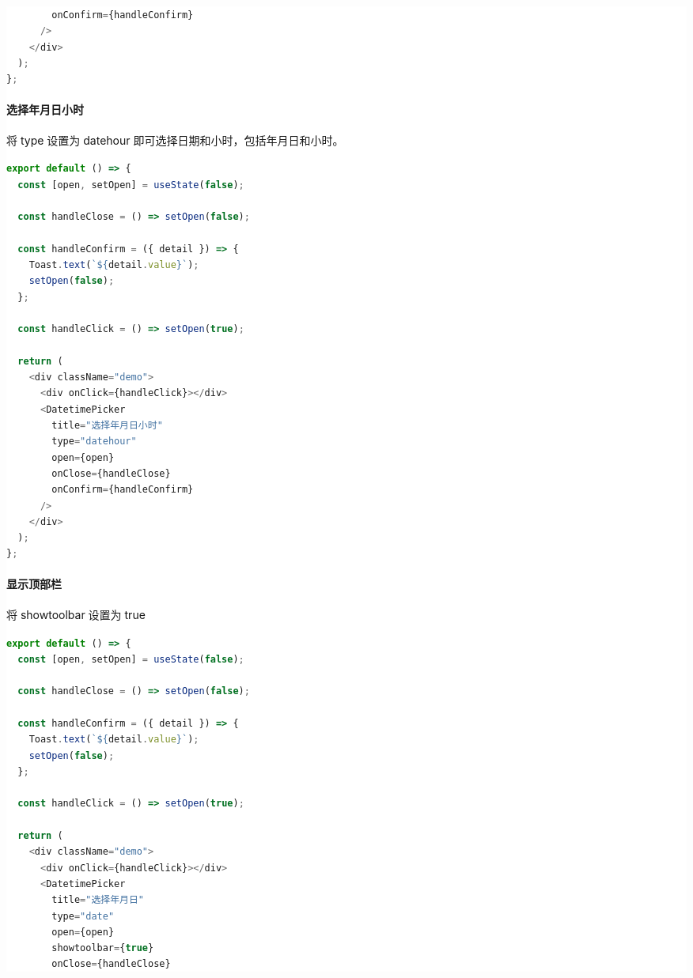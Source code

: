 ```js
        onConfirm={handleConfirm}
      />
    </div>
  );
};
```

#### 选择年月日小时

将 type 设置为 datehour 即可选择日期和小时，包括年月日和小时。

```js
export default () => {
  const [open, setOpen] = useState(false);

  const handleClose = () => setOpen(false);

  const handleConfirm = ({ detail }) => {
    Toast.text(`${detail.value}`);
    setOpen(false);
  };

  const handleClick = () => setOpen(true);

  return (
    <div className="demo">
      <div onClick={handleClick}></div>
      <DatetimePicker
        title="选择年月日小时"
        type="datehour"
        open={open}
        onClose={handleClose}
        onConfirm={handleConfirm}
      />
    </div>
  );
};
```

#### 显示顶部栏

将 showtoolbar 设置为 true

```js
export default () => {
  const [open, setOpen] = useState(false);

  const handleClose = () => setOpen(false);

  const handleConfirm = ({ detail }) => {
    Toast.text(`${detail.value}`);
    setOpen(false);
  };

  const handleClick = () => setOpen(true);

  return (
    <div className="demo">
      <div onClick={handleClick}></div>
      <DatetimePicker
        title="选择年月日"
        type="date"
        open={open}
        showtoolbar={true}
        onClose={handleClose}
```
